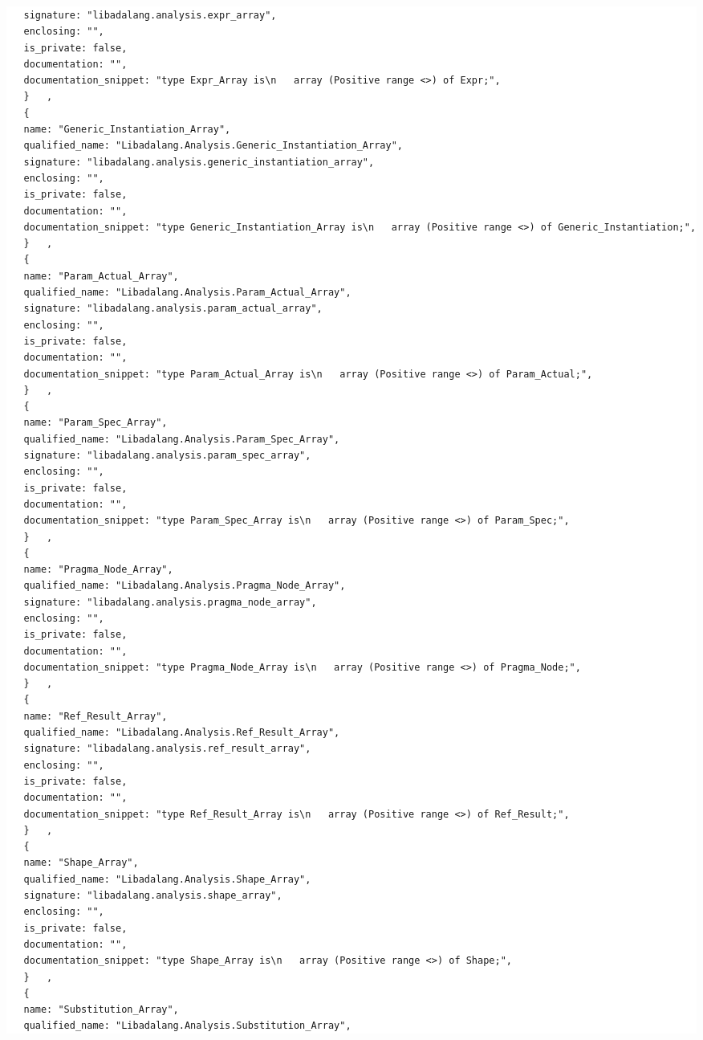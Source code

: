        signature: "libadalang.analysis.expr_array",
       enclosing: "",
       is_private: false,
       documentation: "",
       documentation_snippet: "type Expr_Array is\n   array (Positive range <>) of Expr;",
       }   ,
       {
       name: "Generic_Instantiation_Array",
       qualified_name: "Libadalang.Analysis.Generic_Instantiation_Array",
       signature: "libadalang.analysis.generic_instantiation_array",
       enclosing: "",
       is_private: false,
       documentation: "",
       documentation_snippet: "type Generic_Instantiation_Array is\n   array (Positive range <>) of Generic_Instantiation;",
       }   ,
       {
       name: "Param_Actual_Array",
       qualified_name: "Libadalang.Analysis.Param_Actual_Array",
       signature: "libadalang.analysis.param_actual_array",
       enclosing: "",
       is_private: false,
       documentation: "",
       documentation_snippet: "type Param_Actual_Array is\n   array (Positive range <>) of Param_Actual;",
       }   ,
       {
       name: "Param_Spec_Array",
       qualified_name: "Libadalang.Analysis.Param_Spec_Array",
       signature: "libadalang.analysis.param_spec_array",
       enclosing: "",
       is_private: false,
       documentation: "",
       documentation_snippet: "type Param_Spec_Array is\n   array (Positive range <>) of Param_Spec;",
       }   ,
       {
       name: "Pragma_Node_Array",
       qualified_name: "Libadalang.Analysis.Pragma_Node_Array",
       signature: "libadalang.analysis.pragma_node_array",
       enclosing: "",
       is_private: false,
       documentation: "",
       documentation_snippet: "type Pragma_Node_Array is\n   array (Positive range <>) of Pragma_Node;",
       }   ,
       {
       name: "Ref_Result_Array",
       qualified_name: "Libadalang.Analysis.Ref_Result_Array",
       signature: "libadalang.analysis.ref_result_array",
       enclosing: "",
       is_private: false,
       documentation: "",
       documentation_snippet: "type Ref_Result_Array is\n   array (Positive range <>) of Ref_Result;",
       }   ,
       {
       name: "Shape_Array",
       qualified_name: "Libadalang.Analysis.Shape_Array",
       signature: "libadalang.analysis.shape_array",
       enclosing: "",
       is_private: false,
       documentation: "",
       documentation_snippet: "type Shape_Array is\n   array (Positive range <>) of Shape;",
       }   ,
       {
       name: "Substitution_Array",
       qualified_name: "Libadalang.Analysis.Substitution_Array",